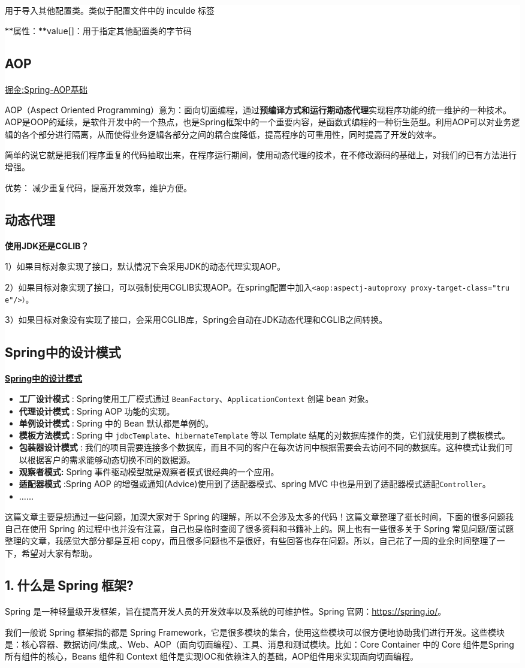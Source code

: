 用于导入其他配置类。类似于配置文件中的 inculde 标签

**属性：**value[]：用于指定其他配置类的字节码





## AOP

[掘金:Spring-AOP基础](https://juejin.cn/post/6844903575441637390)

AOP（Aspect Oriented Programming）意为：面向切面编程，通过**预编译方式和运行期动态代理**实现程序功能的统一维护的一种技术。AOP是OOP的延续，是软件开发中的一个热点，也是Spring框架中的一个重要内容，是函数式编程的一种衍生范型。利用AOP可以对业务逻辑的各个部分进行隔离，从而使得业务逻辑各部分之间的耦合度降低，提高程序的可重用性，同时提高了开发的效率。

简单的说它就是把我们程序重复的代码抽取出来，在程序运行期间，使用动态代理的技术，在不修改源码的基础上，对我们的已有方法进行增强。

优势： 减少重复代码，提高开发效率，维护方便。



## 动态代理

**使用JDK还是CGLIB？**

1）如果目标对象实现了接口，默认情况下会采用JDK的动态代理实现AOP。

2）如果目标对象实现了接口，可以强制使用CGLIB实现AOP。在spring配置中加入`<aop:aspectj-autoproxy proxy-target-class="true"/>）`。 

3）如果目标对象没有实现了接口，会采用CGLIB库，Spring会自动在JDK动态代理和CGLIB之间转换。



## Spring中的设计模式

**[Spring中的设计模式](D:\计算机\笔记\JavaGuide\docs\system-design\framework\spring\Spring-Design-Patterns.md)**

- **工厂设计模式** : Spring使用工厂模式通过 `BeanFactory`、`ApplicationContext` 创建 bean 对象。
- **代理设计模式** : Spring AOP 功能的实现。
- **单例设计模式** : Spring 中的 Bean 默认都是单例的。
- **模板方法模式** : Spring 中 `jdbcTemplate`、`hibernateTemplate` 等以 Template 结尾的对数据库操作的类，它们就使用到了模板模式。
- **包装器设计模式** : 我们的项目需要连接多个数据库，而且不同的客户在每次访问中根据需要会去访问不同的数据库。这种模式让我们可以根据客户的需求能够动态切换不同的数据源。
- **观察者模式:** Spring 事件驱动模型就是观察者模式很经典的一个应用。
- **适配器模式** :Spring AOP 的增强或通知(Advice)使用到了适配器模式、spring MVC 中也是用到了适配器模式适配`Controller`。
- ......



这篇文章主要是想通过一些问题，加深大家对于 Spring 的理解，所以不会涉及太多的代码！这篇文章整理了挺长时间，下面的很多问题我自己在使用 Spring 的过程中也并没有注意，自己也是临时查阅了很多资料和书籍补上的。网上也有一些很多关于 Spring 常见问题/面试题整理的文章，我感觉大部分都是互相 copy，而且很多问题也不是很好，有些回答也存在问题。所以，自己花了一周的业余时间整理了一下，希望对大家有帮助。

## 1. 什么是 Spring 框架?

Spring 是一种轻量级开发框架，旨在提高开发人员的开发效率以及系统的可维护性。Spring 官网：<https://spring.io/>。

我们一般说 Spring 框架指的都是 Spring Framework，它是很多模块的集合，使用这些模块可以很方便地协助我们进行开发。这些模块是：核心容器、数据访问/集成,、Web、AOP（面向切面编程）、工具、消息和测试模块。比如：Core Container 中的 Core 组件是Spring 所有组件的核心，Beans 组件和 Context 组件是实现IOC和依赖注入的基础，AOP组件用来实现面向切面编程。
